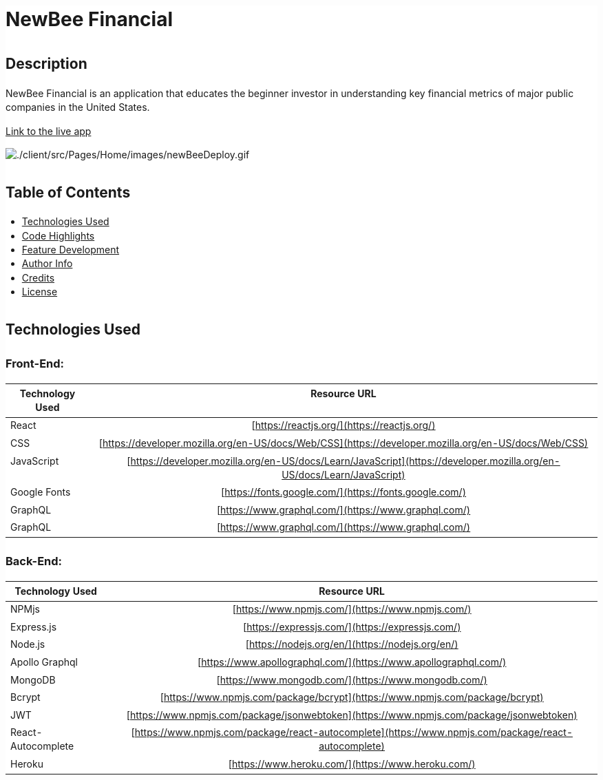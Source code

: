 # NewBee Financial



## Description

NewBee Financial is an application that educates the beginner investor in understanding key financial metrics of major public companies in the United States.

[Link to the live app](https://infinite-wildwood-67913.herokuapp.com/)


![./client/src/Pages/Home/images/newBeeDeploy.gif](./client/src/Pages/Home/images/newBeeDeploy.gif)

## Table of Contents


- [Technologies Used](#technologies-used)
- [Code Highlights](#code-highlight)
- [Feature Development](#feature-development)
- [Author Info](#author-info)
- [Credits](#credits)
- [License](#license)

## Technologies Used

### Front-End:

| Technology Used         | Resource URL           | 
| ------------- |:-------------:| 
| React | [https://reactjs.org/](https://reactjs.org/)     |   
| CSS | [https://developer.mozilla.org/en-US/docs/Web/CSS](https://developer.mozilla.org/en-US/docs/Web/CSS)     |     
| JavaScript   | [https://developer.mozilla.org/en-US/docs/Learn/JavaScript](https://developer.mozilla.org/en-US/docs/Learn/JavaScript)      |
| Google Fonts    |  [https://fonts.google.com/](https://fonts.google.com/)   |  
| GraphQL    |  [https://www.graphql.com/](https://www.graphql.com/)   | 
| GraphQL    |  [https://www.graphql.com/](https://www.graphql.com/)   | 
 

### Back-End:

| Technology Used         | Resource URL           | 
| ------------- |:-------------:| 
| NPMjs    |  [https://www.npmjs.com/](https://www.npmjs.com/)   |  
| Express.js  | [https://expressjs.com/](https://expressjs.com/)     |
| Node.js   |  [https://nodejs.org/en/](https://nodejs.org/en/)    |
| Apollo Graphql    |  [https://www.apollographql.com/](https://www.apollographql.com/)   |  
| MongoDB    |  [https://www.mongodb.com/](https://www.mongodb.com/)   |  
| Bcrypt    |  [https://www.npmjs.com/package/bcrypt](https://www.npmjs.com/package/bcrypt)   |  
| JWT    |  [https://www.npmjs.com/package/jsonwebtoken](https://www.npmjs.com/package/jsonwebtoken)   |  
| React-Autocomplete    |  [https://www.npmjs.com/package/react-autocomplete](https://www.npmjs.com/package/react-autocomplete)   |  
| Heroku    |  [https://www.heroku.com/](https://www.heroku.com/)   |  
